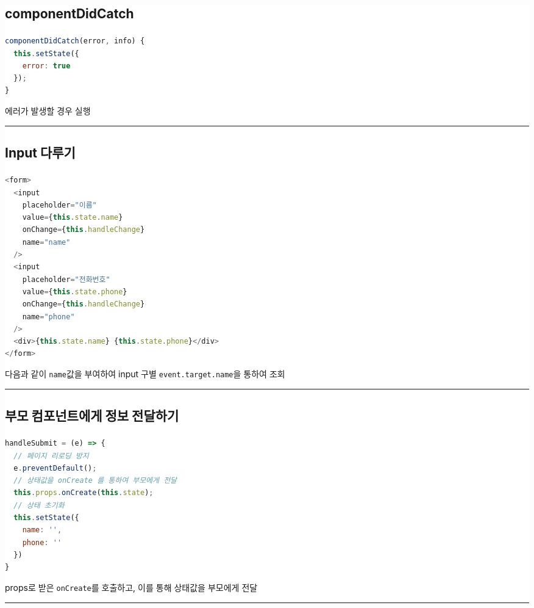 
## componentDidCatch

```javascript
componentDidCatch(error, info) {
  this.setState({
    error: true
  });
}
```

에러가 발생할 경우 실행

---

## Input 다루기


```javascript
<form>
  <input
    placeholder="이름"
    value={this.state.name}
    onChange={this.handleChange}
    name="name"
  />
  <input
    placeholder="전화번호"
    value={this.state.phone}
    onChange={this.handleChange}
    name="phone"
  />
  <div>{this.state.name} {this.state.phone}</div>
</form>
```
다음과 같이 ```name```값을 부여하여 input 구별
```event.target.name```을 통하여 조회

---

## 부모 컴포넌트에게 정보 전달하기

```javascript
handleSubmit = (e) => {
  // 페이지 리로딩 방지
  e.preventDefault();
  // 상태값을 onCreate 를 통하여 부모에게 전달
  this.props.onCreate(this.state);
  // 상태 초기화
  this.setState({
    name: '',
    phone: ''
  })
}
```
props로 받은 ```onCreate```를 호출하고, 이를 통해 상태값을 부모에게 전달

---